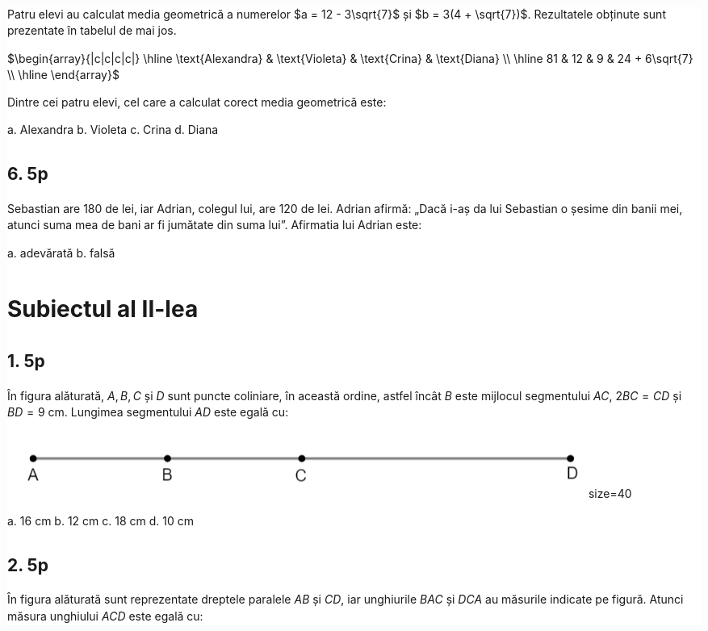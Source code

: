 Patru elevi au calculat media geometrică a numerelor $a = 12 - 3\sqrt{7}$ și $b = 3(4 + \sqrt{7})$.
Rezultatele obținute sunt prezentate în tabelul de mai jos.

$\begin{array}{|c|c|c|c|}
\hline
\text{Alexandra} & \text{Violeta} & \text{Crina} & \text{Diana} \\
\hline
81 & 12 & 9 & 24 + 6\sqrt{7} \\
\hline
\end{array}$

Dintre cei patru elevi, cel care a calculat corect media geometrică este:

a. Alexandra
b. Violeta
c. Crina
d. Diana

## 6. 5p

Sebastian are $180$ de lei, iar Adrian, colegul lui, are $120$ de lei. Adrian afirmă: „Dacă i-aș da lui Sebastian o șesime din banii mei, atunci suma mea de bani ar fi jumătate din suma lui”. Afirmatia lui Adrian este:

a. adevărată
b. falsă

# Subiectul al II-lea

## 1. 5p

În figura alăturată, $A, B, C$ și $D$ sunt puncte coliniare, în această ordine, astfel încât $B$ este mijlocul segmentului $AC$, $2BC = CD$ și $BD = 9$ cm. Lungimea segmentului $AD$ este egală cu:

![Imagine](img/2-1.png) size=40

a. $16$ cm
b. $12$ cm
c. $18$ cm
d. $10$ cm

## 2. 5p

În figura alăturată sunt reprezentate dreptele paralele $AB$ și $CD$, iar unghiurile $BAC$ și $DCA$ au măsurile indicate pe figură. Atunci măsura unghiului $ACD$ este egală cu:
